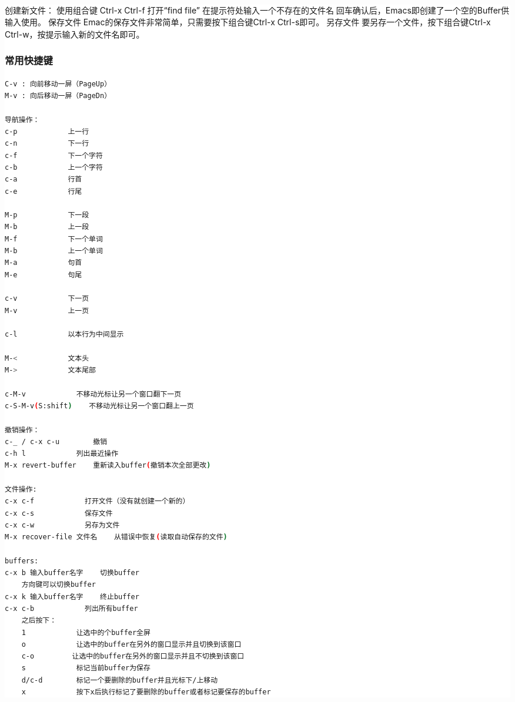 创建新文件：
使用组合键 Ctrl-x Ctrl-f 打开“find file”
在提示符处输入一个不存在的文件名
回车确认后，Emacs即创建了一个空的Buffer供输入使用。
保存文件
Emac的保存文件非常简单，只需要按下组合键Ctrl-x Ctrl-s即可。
另存文件
要另存一个文件，按下组合键Ctrl-x Ctrl-w，按提示输入新的文件名即可。


### 常用快捷键
```bash
C-v : 向前移动一屏（PageUp）
M-v : 向后移动一屏（PageDn）

导航操作：
c-p            上一行
c-n            下一行
c-f            下一个字符
c-b            上一个字符
c-a            行首
c-e            行尾
 
M-p            下一段
M-b            上一段
M-f            下一个单词
M-b            上一个单词
M-a            句首
M-e            句尾
 
c-v            下一页
M-v            上一页
 
c-l            以本行为中间显示
 
M-<            文本头
M->            文本尾部
 
c-M-v            不移动光标让另一个窗口翻下一页
c-S-M-v(S:shift)    不移动光标让另一个窗口翻上一页
 
撤销操作：
c-_ / c-x c-u        撤销
c-h l            列出最近操作
M-x revert-buffer    重新读入buffer(撤销本次全部更改)
 
文件操作:
c-x c-f            打开文件（没有就创建一个新的）
c-x c-s            保存文件
c-x c-w            另存为文件
M-x recover-file 文件名    从错误中恢复(读取自动保存的文件)
 
buffers:
c-x b 输入buffer名字    切换buffer
    方向键可以切换buffer
c-x k 输入buffer名字    终止buffer
c-x c-b            列出所有buffer
    之后按下：
    1            让选中的个buffer全屏
    o            让选中的buffer在另外的窗口显示并且切换到该窗口
    c-o         让选中的buffer在另外的窗口显示并且不切换到该窗口
    s            标记当前buffer为保存
    d/c-d        标记一个要删除的buffer并且光标下/上移动
    x            按下x后执行标记了要删除的buffer或者标记要保存的buffer
```